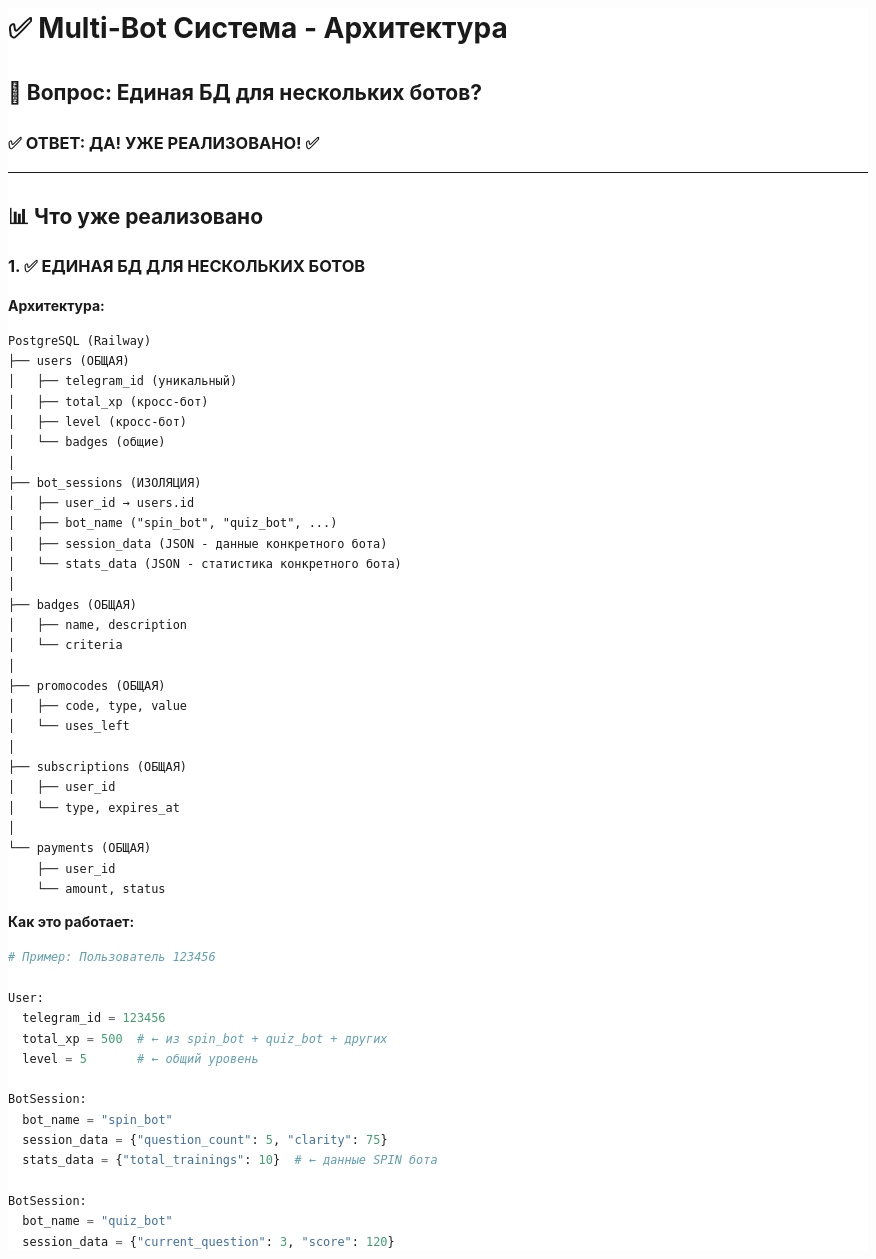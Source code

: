 # ✅ Multi-Bot Система - Архитектура

## 🎯 Вопрос: Единая БД для нескольких ботов?

### ✅ ОТВЕТ: ДА! УЖЕ РЕАЛИЗОВАНО! ✅

---

## 📊 Что уже реализовано

### 1. ✅ ЕДИНАЯ БД ДЛЯ НЕСКОЛЬКИХ БОТОВ

**Архитектура:**

```
PostgreSQL (Railway)
├── users (ОБЩАЯ)
│   ├── telegram_id (уникальный)
│   ├── total_xp (кросс-бот)
│   ├── level (кросс-бот)
│   └── badges (общие)
│
├── bot_sessions (ИЗОЛЯЦИЯ)
│   ├── user_id → users.id
│   ├── bot_name ("spin_bot", "quiz_bot", ...)
│   ├── session_data (JSON - данные конкретного бота)
│   └── stats_data (JSON - статистика конкретного бота)
│
├── badges (ОБЩАЯ)
│   ├── name, description
│   └── criteria
│
├── promocodes (ОБЩАЯ)
│   ├── code, type, value
│   └── uses_left
│
├── subscriptions (ОБЩАЯ)
│   ├── user_id
│   └── type, expires_at
│
└── payments (ОБЩАЯ)
    ├── user_id
    └── amount, status
```

**Как это работает:**

```python
# Пример: Пользователь 123456

User:
  telegram_id = 123456
  total_xp = 500  # ← из spin_bot + quiz_bot + других
  level = 5       # ← общий уровень

BotSession:
  bot_name = "spin_bot"
  session_data = {"question_count": 5, "clarity": 75}
  stats_data = {"total_trainings": 10}  # ← данные SPIN бота

BotSession:
  bot_name = "quiz_bot"
  session_data = {"current_question": 3, "score": 120}
```